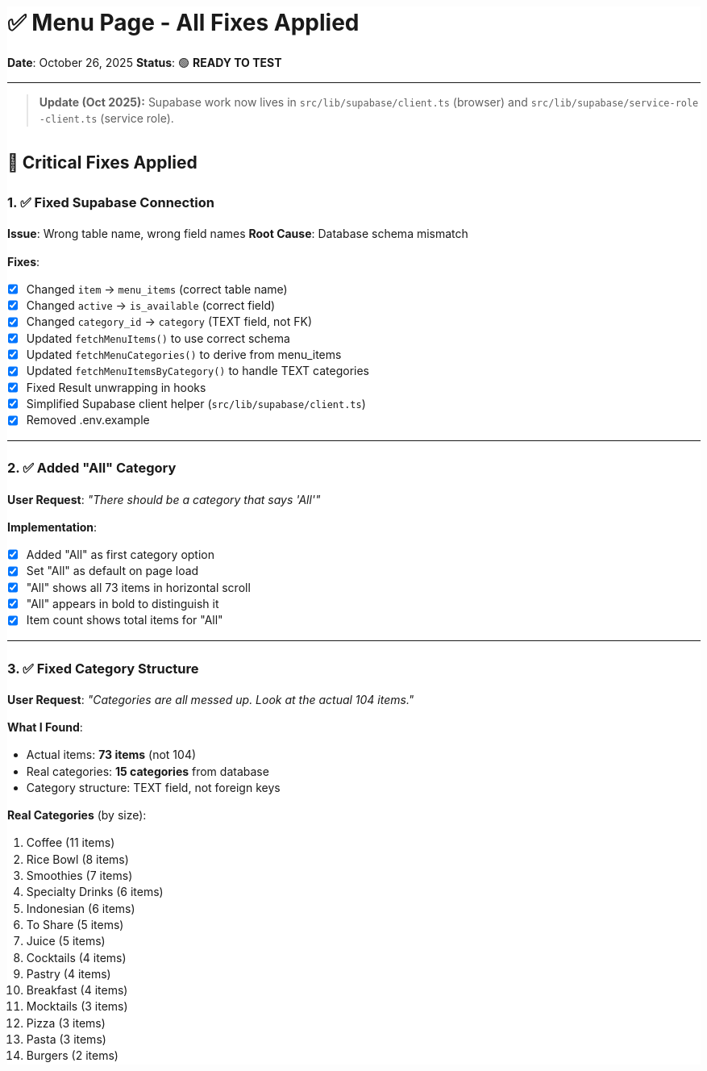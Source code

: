 # ✅ Menu Page - All Fixes Applied

**Date**: October 26, 2025
**Status**: 🟢 **READY TO TEST**

---

> **Update (Oct 2025):** Supabase work now lives in `src/lib/supabase/client.ts` (browser) and `src/lib/supabase/service-role-client.ts` (service role).

## 🔧 Critical Fixes Applied

### 1. ✅ Fixed Supabase Connection
**Issue**: Wrong table name, wrong field names
**Root Cause**: Database schema mismatch

**Fixes**:
- [x] Changed `item` → `menu_items` (correct table name)
- [x] Changed `active` → `is_available` (correct field)
- [x] Changed `category_id` → `category` (TEXT field, not FK)
- [x] Updated `fetchMenuItems()` to use correct schema
- [x] Updated `fetchMenuCategories()` to derive from menu_items
- [x] Updated `fetchMenuItemsByCategory()` to handle TEXT categories
- [x] Fixed Result<T> unwrapping in hooks
- [x] Simplified Supabase client helper (`src/lib/supabase/client.ts`)
- [x] Removed .env.example

---

### 2. ✅ Added "All" Category
**User Request**: *"There should be a category that says 'All'"*

**Implementation**:
- [x] Added "All" as first category option
- [x] Set "All" as default on page load
- [x] "All" shows all 73 items in horizontal scroll
- [x] "All" appears in bold to distinguish it
- [x] Item count shows total items for "All"

---

### 3. ✅ Fixed Category Structure
**User Request**: *"Categories are all messed up. Look at the actual 104 items."*

**What I Found**:
- Actual items: **73 items** (not 104)
- Real categories: **15 categories** from database
- Category structure: TEXT field, not foreign keys

**Real Categories** (by size):
1. Coffee (11 items)
2. Rice Bowl (8 items)
3. Smoothies (7 items)
4. Specialty Drinks (6 items)
5. Indonesian (6 items)
6. To Share (5 items)
7. Juice (5 items)
8. Cocktails (4 items)
9. Pastry (4 items)
10. Breakfast (4 items)
11. Mocktails (3 items)
12. Pizza (3 items)
13. Pasta (3 items)
14. Burgers (2 items)